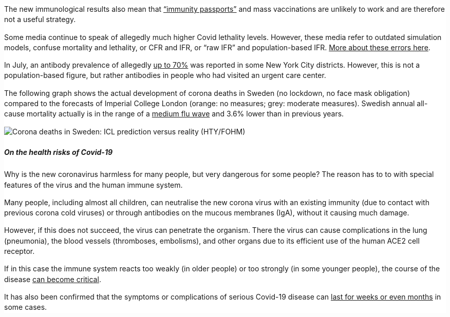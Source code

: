 The new immunological results also mean that [“immunity
passports”](https://www.nature.com/articles/d41586-020-01451-0) and
mass vaccinations are unlikely to work and are therefore not a useful
strategy.

Some media continue to speak of allegedly much higher Covid lethality
levels. However, these media refer to outdated simulation models,
confuse mortality and lethality, or CFR and IFR, or “raw IFR” and
population-based IFR. [More about these errors
here](https://swprs.org/covid19-lethality-how-not-to-do-it/).

In July, an antibody prevalence of allegedly [up
to 70%](https://www.nytimes.com/2020/07/09/nyregion/nyc-coronavirus-antibodies.html)
was reported in some New York City districts. However, this is not a
population-based figure, but rather antibodies in people who had visited
an urgent care center.

The following graph shows the actual development of corona deaths in
Sweden (no lockdown, no face mask obligation) compared to the forecasts
of Imperial College London (orange: no measures; grey: moderate
measures). Swedish annual all-cause mortality actually is in the range
of a [medium flu
wave](https://swprs.files.wordpress.com/2020/06/sweden-all-cause-nov-may-1990.jpg)
and 3.6% lower than in previous years.

![Corona deaths in Sweden: ICL prediction versus reality
(HTY/FOHM)](https://swprs.files.wordpress.com/2020/07/sweden-projection-reality-june-28.png?w=736&h=496)

##### **On the health risks of Covid-19**

Why is the new coronavirus harmless for many people, but very dangerous
for some people? The reason has to to with special features of the virus
and the human immune system.

Many people, including almost all children, can neutralise the new
corona virus with an existing immunity (due to contact with previous
corona cold viruses) or through antibodies on the mucous membranes
(IgA), without it causing much damage.

However, if this does not succeed, the virus can penetrate the organism.
There the virus can cause complications in the lung (pneumonia), the
blood vessels (thromboses, embolisms), and other organs due to its
efficient use of the human ACE2 cell receptor.

If in this case the immune system reacts too weakly (in older people) or
too strongly (in some younger people), the course of the disease [can
become
critical](https://www.hollywoodreporter.com/news/nick-cordero-dead-bullets-broadway-waitress-actor-was-41-1301841).

It has also been confirmed that the symptoms or complications of serious
Covid-19 disease can [last for weeks or even
months](https://www.theatlantic.com/health/archive/2020/06/covid-19-coronavirus-longterm-symptoms-months/612679/)
in some cases.
